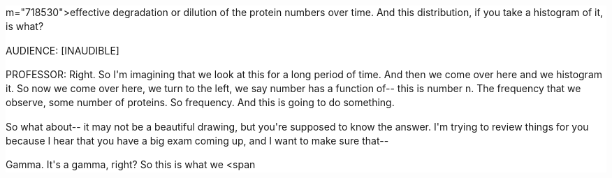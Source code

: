   m="718530">effective</span> <span m="718980">degradation</span> <span
  m="719510">or</span> <span m="719580">dilution</span> <span
  m="720030">of</span> <span m="720450">the</span> <span
  m="720540">protein</span> <span m="720820">numbers</span> <span
  m="721100">over</span> <span m="721230">time.</span> <span
  m="722740">And</span> <span m="724050">this</span> <span
  m="724410">distribution,</span> <span m="725310">if</span> <span
  m="725380">you</span> <span m="725440">take</span> <span m="725590">a</span>
  <span m="725620">histogram</span> <span m="726270">of</span> <span
  m="726380">it,</span> <span m="727700">is</span> <span
  m="727940">what?</span></p><p><span m="738390">AUDIENCE:</span> <span
  m="738873">[INAUDIBLE]</span></p><p><span m="740820">PROFESSOR: Right.</span>
  <span m="741040">So</span> <span m="741480">I'm</span> <span
  m="741950">imagining</span> <span m="742450">that</span> <span
  m="742690">we</span> <span m="743070">look</span> <span m="743240">at</span>
  <span m="743290">this</span> <span m="743490">for</span> <span
  m="743590">a</span> <span m="743640">long</span> <span
  m="743920">period</span> <span m="744070">of</span> <span
  m="744120">time.</span> <span m="744940">And</span> <span
  m="745030">then</span> <span m="745120">we</span> <span m="745190">come</span>
  <span m="745330">over</span> <span m="745470">here</span> <span
  m="745650">and</span> <span m="745720">we</span> <span
  m="745810">histogram</span> <span m="746380">it.</span> <span
  m="747370">So</span> <span m="747660">now</span> <span m="747940">we</span>
  <span m="748410">come</span> <span m="748580">over</span> <span
  m="748710">here,</span> <span m="749130">we</span> <span
  m="749310">turn</span> <span m="749550">to</span> <span m="749600">the</span>
  <span m="749670">left,</span> <span m="750020">we</span> <span
  m="750140">say</span> <span m="750390">number</span> <span
  m="751640">has</span> <span m="751800">a</span> <span
  m="751850">function</span> <span m="752660">of--</span> <span
  m="752880">this</span> <span m="753060">is</span> <span
  m="753180">number</span> <span m="753510">n.</span> <span
  m="755200">The</span> <span m="755330">frequency</span> <span
  m="755665">that</span> <span m="756000">we</span> <span
  m="756190">observe,</span> <span m="756720">some</span> <span
  m="757060">number</span> <span m="757440">of</span> <span
  m="757540">proteins.</span> <span m="758490">So</span> <span
  m="758600">frequency.</span> <span m="761320">And</span> <span
  m="761910">this</span> <span m="762150">is</span> <span
  m="762260">going</span> <span m="762380">to</span> <span m="762540">do</span>
  <span m="762720">something.</span></p><p><span m="767120">So</span> <span
  m="767690">what</span> <span m="768080">about--</span> <span
  m="768910">it</span> <span m="769100">may</span> <span m="769190">not</span>
  <span m="769330">be</span> <span m="769470">a beautiful</span> <span
  m="769710">drawing,</span> <span m="770050">but</span> <span
  m="770890">you're</span> <span m="771030">supposed</span> <span
  m="771330">to</span> <span m="771380">know</span> <span m="771470">the</span>
  <span m="771590">answer.</span> <span m="772690">I'm</span> <span
  m="772840">trying</span> <span m="773010">to</span> <span
  m="773370">review</span> <span m="773860">things</span> <span
  m="774190">for</span> <span m="774400">you</span> <span
  m="774550">because</span> <span m="774810">I</span> <span
  m="774870">hear</span> <span m="775060">that</span> <span
  m="775170">you</span> <span m="775260">have</span> <span m="775410">a</span>
  <span m="775470">big</span> <span m="775730">exam</span> <span
  m="776110">coming</span> <span m="776390">up,</span> <span
  m="777060">and</span> <span m="777220">I</span> <span m="777320">want</span>
  <span m="777480">to</span> <span m="777520">make</span> <span
  m="777670">sure</span> <span m="777840">that--</span></p><p><span
  m="781800">Gamma.</span> <span m="782065">It's a</span> <span
  m="782330">gamma,</span> <span m="782910">right?</span> <span
  m="783470">So</span> <span m="783590">this</span> <span m="784770">is</span>
  <span m="784870">what</span> <span m="785100">we</span> <span